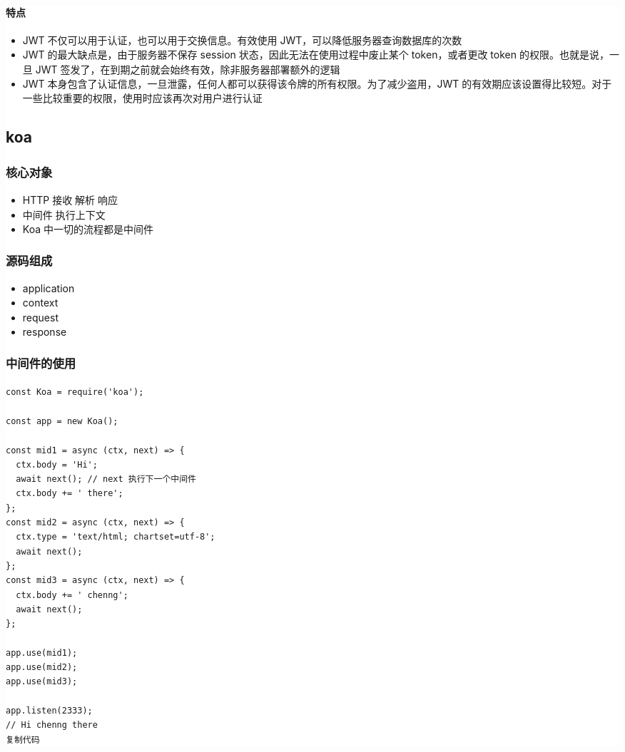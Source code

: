 #### 特点

- JWT 不仅可以用于认证，也可以用于交换信息。有效使用 JWT，可以降低服务器查询数据库的次数
- JWT 的最大缺点是，由于服务器不保存 session 状态，因此无法在使用过程中废止某个 token，或者更改 token 的权限。也就是说，一旦 JWT 签发了，在到期之前就会始终有效，除非服务器部署额外的逻辑
- JWT 本身包含了认证信息，一旦泄露，任何人都可以获得该令牌的所有权限。为了减少盗用，JWT 的有效期应该设置得比较短。对于一些比较重要的权限，使用时应该再次对用户进行认证

## koa

### 核心对象

- HTTP 接收 解析 响应
- 中间件 执行上下文
- Koa 中一切的流程都是中间件

### 源码组成

- application
- context
- request
- response

### 中间件的使用

```
const Koa = require('koa');

const app = new Koa();

const mid1 = async (ctx, next) => {
  ctx.body = 'Hi';
  await next(); // next 执行下一个中间件
  ctx.body += ' there';
};
const mid2 = async (ctx, next) => {
  ctx.type = 'text/html; chartset=utf-8';
  await next();
};
const mid3 = async (ctx, next) => {
  ctx.body += ' chenng';
  await next();
};

app.use(mid1);
app.use(mid2);
app.use(mid3);

app.listen(2333);
// Hi chenng there
复制代码
```
